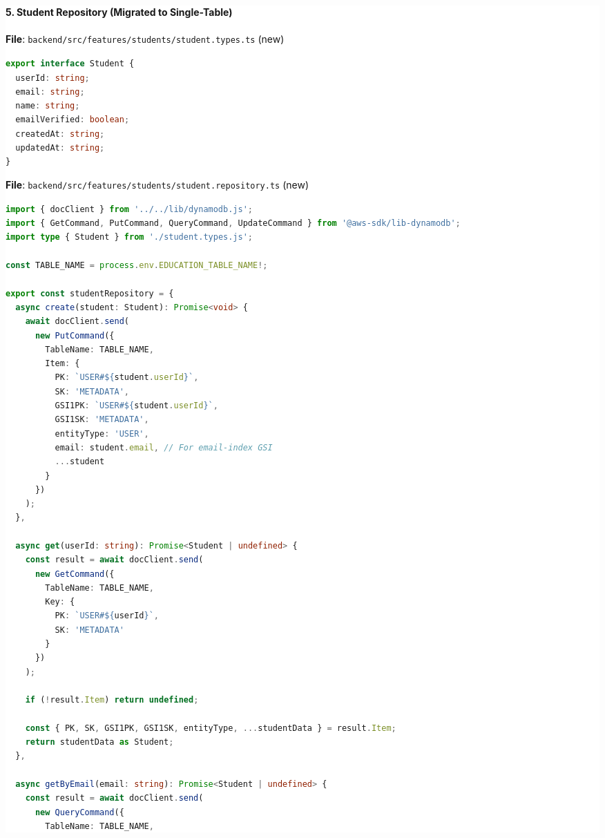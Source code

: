 ```typescript
```

#### 5. Student Repository (Migrated to Single-Table)

**File**: `backend/src/features/students/student.types.ts` (new)

```typescript
export interface Student {
  userId: string;
  email: string;
  name: string;
  emailVerified: boolean;
  createdAt: string;
  updatedAt: string;
}
```

**File**: `backend/src/features/students/student.repository.ts` (new)

```typescript
import { docClient } from '../../lib/dynamodb.js';
import { GetCommand, PutCommand, QueryCommand, UpdateCommand } from '@aws-sdk/lib-dynamodb';
import type { Student } from './student.types.js';

const TABLE_NAME = process.env.EDUCATION_TABLE_NAME!;

export const studentRepository = {
  async create(student: Student): Promise<void> {
    await docClient.send(
      new PutCommand({
        TableName: TABLE_NAME,
        Item: {
          PK: `USER#${student.userId}`,
          SK: 'METADATA',
          GSI1PK: `USER#${student.userId}`,
          GSI1SK: 'METADATA',
          entityType: 'USER',
          email: student.email, // For email-index GSI
          ...student
        }
      })
    );
  },

  async get(userId: string): Promise<Student | undefined> {
    const result = await docClient.send(
      new GetCommand({
        TableName: TABLE_NAME,
        Key: {
          PK: `USER#${userId}`,
          SK: 'METADATA'
        }
      })
    );

    if (!result.Item) return undefined;

    const { PK, SK, GSI1PK, GSI1SK, entityType, ...studentData } = result.Item;
    return studentData as Student;
  },

  async getByEmail(email: string): Promise<Student | undefined> {
    const result = await docClient.send(
      new QueryCommand({
        TableName: TABLE_NAME,
```